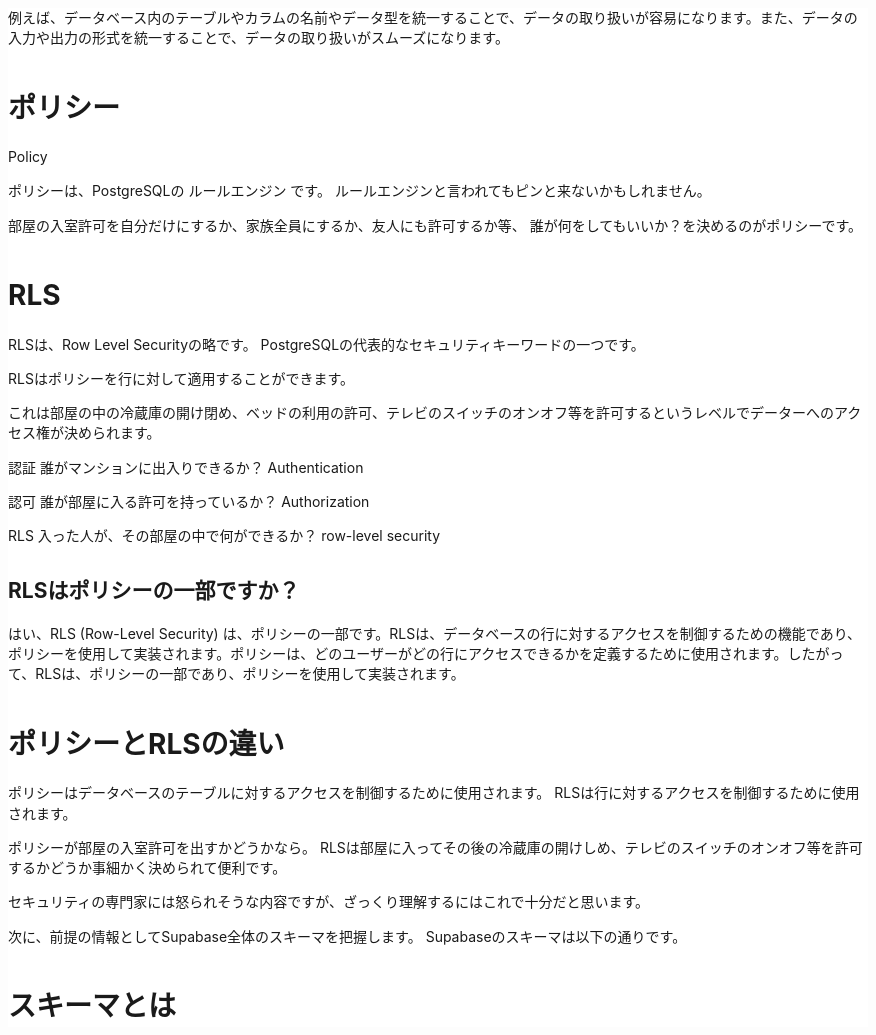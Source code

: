 例えば、データベース内のテーブルやカラムの名前やデータ型を統一することで、データの取り扱いが容易になります。また、データの入力や出力の形式を統一することで、データの取り扱いがスムーズになります。



# ポリシー

Policy

ポリシーは、PostgreSQLの ルールエンジン です。
ルールエンジンと言われてもピンと来ないかもしれません。

部屋の入室許可を自分だけにするか、家族全員にするか、友人にも許可するか等、
誰が何をしてもいいか？を決めるのがポリシーです。



# RLS

RLSは、Row Level Securityの略です。
PostgreSQLの代表的なセキュリティキーワードの一つです。

RLSはポリシーを行に対して適用することができます。

これは部屋の中の冷蔵庫の開け閉め、ベッドの利用の許可、テレビのスイッチのオンオフ等を許可するというレベルでデーターへのアクセス権が決められます。

認証 誰がマンションに出入りできるか？
Authentication

認可 誰が部屋に入る許可を持っているか？
Authorization

RLS 入った人が、その部屋の中で何ができるか？
row-level security


## RLSはポリシーの一部ですか？

はい、RLS (Row-Level Security) は、ポリシーの一部です。RLSは、データベースの行に対するアクセスを制御するための機能であり、ポリシーを使用して実装されます。ポリシーは、どのユーザーがどの行にアクセスできるかを定義するために使用されます。したがって、RLSは、ポリシーの一部であり、ポリシーを使用して実装されます。



# ポリシーとRLSの違い

ポリシーはデータベースのテーブルに対するアクセスを制御するために使用されます。
RLSは行に対するアクセスを制御するために使用されます。

ポリシーが部屋の入室許可を出すかどうかなら。
RLSは部屋に入ってその後の冷蔵庫の開けしめ、テレビのスイッチのオンオフ等を許可するかどうか事細かく決められて便利です。

セキュリティの専門家には怒られそうな内容ですが、ざっくり理解するにはこれで十分だと思います。

次に、前提の情報としてSupabase全体のスキーマを把握します。
Supabaseのスキーマは以下の通りです。



# スキーマとは
